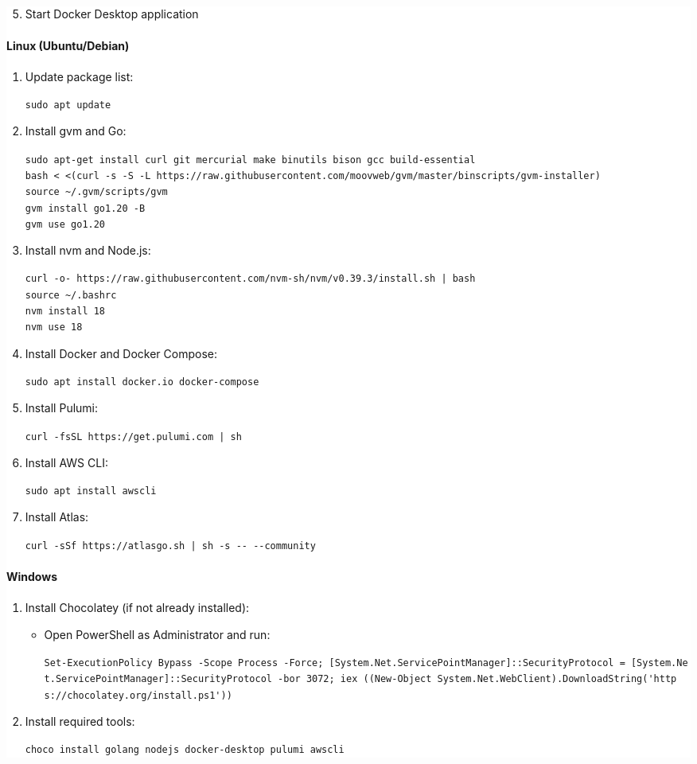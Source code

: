 5. Start Docker Desktop application

#### Linux (Ubuntu/Debian)

1. Update package list:
   ```
   sudo apt update
   ```

2. Install gvm and Go:
   ```
   sudo apt-get install curl git mercurial make binutils bison gcc build-essential
   bash < <(curl -s -S -L https://raw.githubusercontent.com/moovweb/gvm/master/binscripts/gvm-installer)
   source ~/.gvm/scripts/gvm
   gvm install go1.20 -B
   gvm use go1.20
   ```

3. Install nvm and Node.js:
   ```
   curl -o- https://raw.githubusercontent.com/nvm-sh/nvm/v0.39.3/install.sh | bash
   source ~/.bashrc
   nvm install 18
   nvm use 18
   ```

4. Install Docker and Docker Compose:
   ```
   sudo apt install docker.io docker-compose
   ```

5. Install Pulumi:
   ```
   curl -fsSL https://get.pulumi.com | sh
   ```

6. Install AWS CLI:
   ```
   sudo apt install awscli
   ```

7. Install Atlas:
   ```
   curl -sSf https://atlasgo.sh | sh -s -- --community
   ```

#### Windows

1. Install Chocolatey (if not already installed):
   - Open PowerShell as Administrator and run:
     ```
     Set-ExecutionPolicy Bypass -Scope Process -Force; [System.Net.ServicePointManager]::SecurityProtocol = [System.Net.ServicePointManager]::SecurityProtocol -bor 3072; iex ((New-Object System.Net.WebClient).DownloadString('https://chocolatey.org/install.ps1'))
     ```

2. Install required tools:
   ```
   choco install golang nodejs docker-desktop pulumi awscli
   ```
